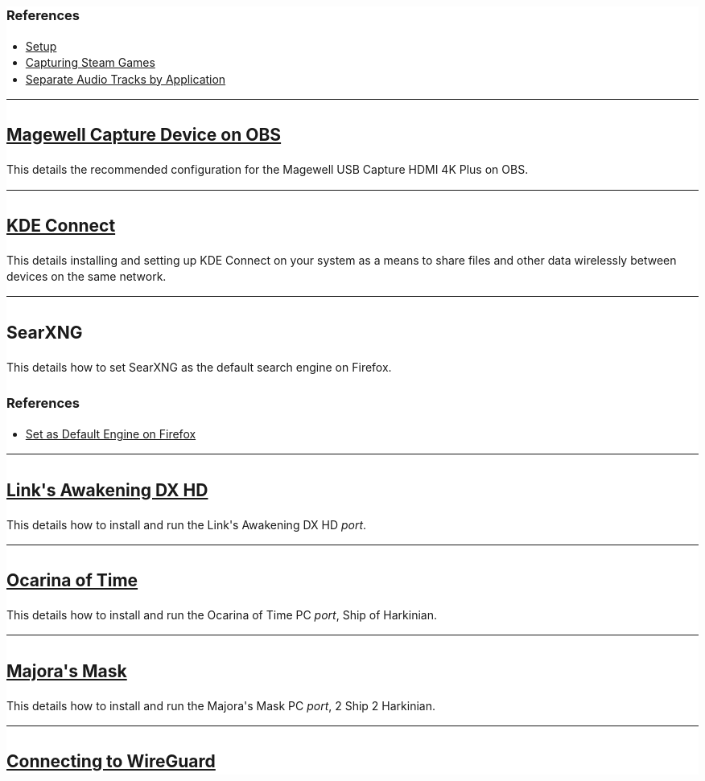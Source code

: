 ### References

- [Setup](../topics/obs.md#setup)
- [Capturing Steam Games](../topics/obs.md#capturing-steam-games)
- [Separate Audio Tracks by Application](../topics/obs.md#separate-audio-tracks-by-application)

---

## [Magewell Capture Device on OBS](../topics/obs.md#magewell-usb-capture-hdmi-4k-plus)

This details the recommended configuration for the Magewell USB Capture HDMI 4K Plus on OBS.

---

## [KDE Connect](../topics/kde-connect.md#setup)

This details installing and setting up KDE Connect on your system as a means to share files and other data wirelessly between devices on the same network.

---

## SearXNG

This details how to set SearXNG as the default search engine on Firefox.

### References

- [Set as Default Engine on Firefox](../topics/searxng.md#set-as-default-engine-on-firefox)

---

## [Link's Awakening DX HD](../topics/gaming.md#links-awakening-dx-hd)

This details how to install and run the Link's Awakening DX HD _port_.

---

## [Ocarina of Time](../topics/gaming.md#ocarina-of-time)

This details how to install and run the Ocarina of Time PC _port_, Ship of Harkinian.

---

## [Majora's Mask](../topics/gaming.md#ocarina-of-time)

This details how to install and run the Majora's Mask PC _port_, 2 Ship 2 Harkinian.

---

## [Connecting to WireGuard](../topics/wireguard.md#linux)
